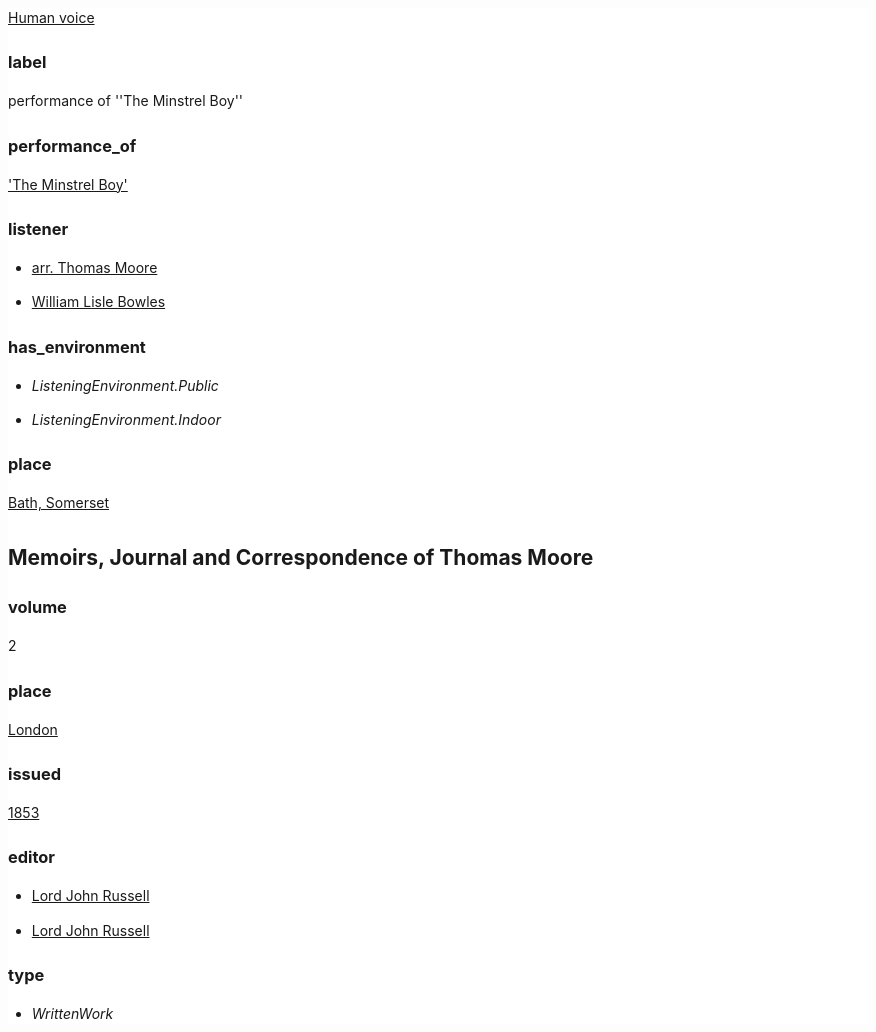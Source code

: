 
[Human voice](#Human-voice)

### label


performance of ''The Minstrel Boy''

### performance_of


['The Minstrel Boy'](#'The-Minstrel-Boy')

### listener

 - [arr. Thomas Moore](#arr.-Thomas-Moore)

 - [William Lisle Bowles](#William-Lisle-Bowles)

### has_environment

 - *ListeningEnvironment.Public*

 - *ListeningEnvironment.Indoor*

### place


[Bath, Somerset](#Bath-Somerset)

## Memoirs, Journal and Correspondence of Thomas Moore

### volume


2

### place


[London](#London)

### issued


[1853](#1853)

### editor

 - [Lord John Russell](#Lord-John-Russell)

 - [Lord John Russell](#Lord-John-Russell)

### type

 - *WrittenWork*
